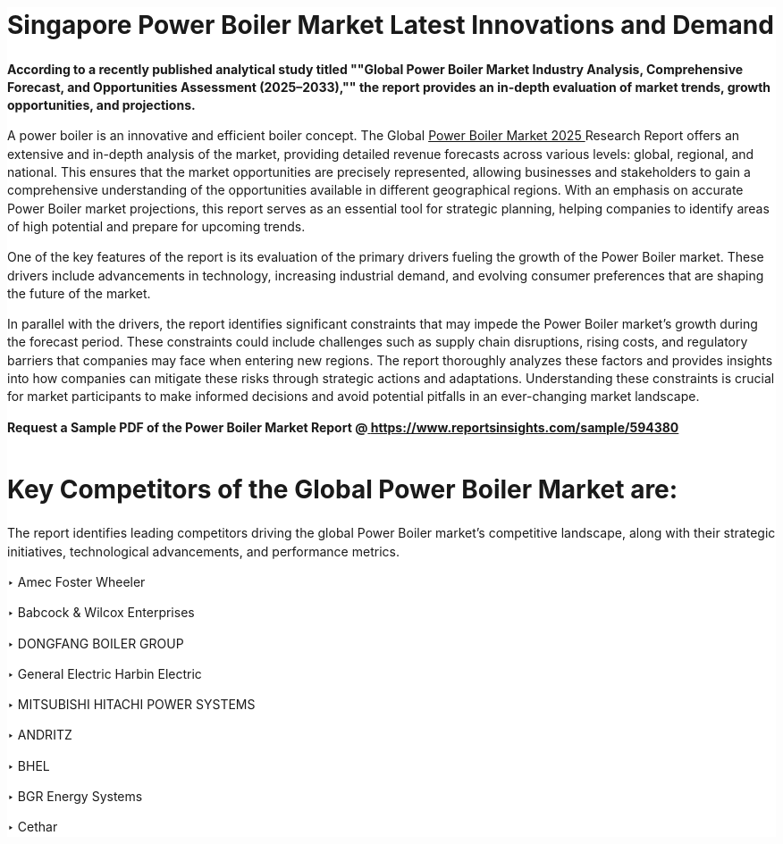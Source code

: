 # Singapore Power Boiler Market Latest Innovations and Demand

<strong>According to a recently published analytical study titled ""Global Power Boiler Market Industry Analysis, Comprehensive Forecast, and Opportunities Assessment (2025–2033),"" the report provides an in-depth evaluation of market trends, growth opportunities, and projections.</strong>

A power boiler is an innovative and efficient boiler concept. The Global <a href=https://www.reportsinsights.com/sample/594380>Power Boiler Market 2025 </a> Research Report offers an extensive and in-depth analysis of the market, providing detailed revenue forecasts across various levels: global, regional, and national. This ensures that the market opportunities are precisely represented, allowing businesses and stakeholders to gain a comprehensive understanding of the opportunities available in different geographical regions. With an emphasis on accurate Power Boiler market projections, this report serves as an essential tool for strategic planning, helping companies to identify areas of high potential and prepare for upcoming trends.

One of the key features of the report is its evaluation of the primary drivers fueling the growth of the Power Boiler market. These drivers include advancements in technology, increasing industrial demand, and evolving consumer preferences that are shaping the future of the market. 

In parallel with the drivers, the report identifies significant constraints that may impede the Power Boiler market’s growth during the forecast period. These constraints could include challenges such as supply chain disruptions, rising costs, and regulatory barriers that companies may face when entering new regions. The report thoroughly analyzes these factors and provides insights into how companies can mitigate these risks through strategic actions and adaptations. Understanding these constraints is crucial for market participants to make informed decisions and avoid potential pitfalls in an ever-changing market landscape.

<strong>Request a Sample PDF of the Power Boiler Market Report </strong><strong>@<a href=https://www.reportsinsights.com/sample/594380> https://www.reportsinsights.com/sample/594380</a></strong></font>

# <strong>Key Competitors of the Global Power Boiler Market are:</strong>

The report identifies leading competitors driving the global Power Boiler market’s competitive landscape, along with their strategic initiatives, technological advancements, and performance metrics.

‣ Amec Foster Wheeler

‣ Babcock & Wilcox Enterprises

‣ DONGFANG BOILER GROUP

‣ General Electric Harbin Electric

‣ MITSUBISHI HITACHI POWER SYSTEMS

‣ ANDRITZ

‣ BHEL

‣ BGR Energy Systems

‣ Cethar
